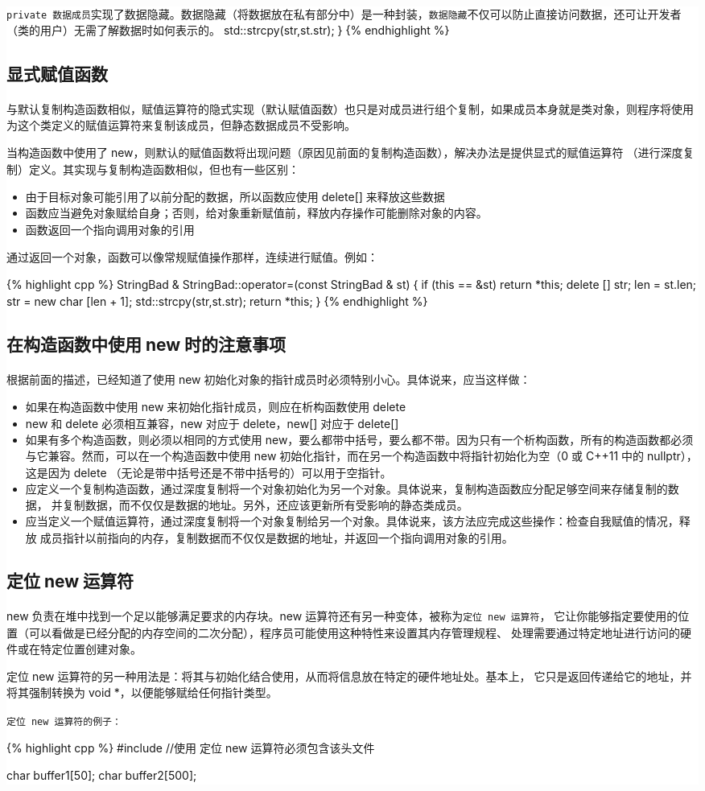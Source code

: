 ```private 数据成员```实现了数据隐藏。数据隐藏（将数据放在私有部分中）是一种封装，```数据隐藏```不仅可以防止直接访问数据，还可让开发者（类的用户）无需了解数据时如何表示的。
    std::strcpy(str,st.str);
}
{% endhighlight %}

## 显式赋值函数

与默认复制构造函数相似，赋值运算符的隐式实现（默认赋值函数）也只是对成员进行组个复制，如果成员本身就是类对象，则程序将使用
为这个类定义的赋值运算符来复制该成员，但静态数据成员不受影响。

当构造函数中使用了 new，则默认的赋值函数将出现问题（原因见前面的复制构造函数），解决办法是提供显式的赋值运算符
（进行深度复制）定义。其实现与复制构造函数相似，但也有一些区别：

+ 由于目标对象可能引用了以前分配的数据，所以函数应使用 delete[] 来释放这些数据
+ 函数应当避免对象赋给自身；否则，给对象重新赋值前，释放内存操作可能删除对象的内容。
+ 函数返回一个指向调用对象的引用

通过返回一个对象，函数可以像常规赋值操作那样，连续进行赋值。例如：

{% highlight cpp %}
StringBad & StringBad::operator=(const StringBad & st)
{
    if (this == &st)
        return *this;
    delete [] str;
    len = st.len;
    str = new char [len + 1];
    std::strcpy(str,st.str);
    return *this;
}
{% endhighlight %}

## 在构造函数中使用 new 时的注意事项

根据前面的描述，已经知道了使用 new 初始化对象的指针成员时必须特别小心。具体说来，应当这样做：

+ 如果在构造函数中使用 new 来初始化指针成员，则应在析构函数使用 delete
+ new 和 delete 必须相互兼容，new 对应于 delete，new[] 对应于 delete[]
+ 如果有多个构造函数，则必须以相同的方式使用 new，要么都带中括号，要么都不带。因为只有一个析构函数，所有的构造函数都必须
与它兼容。然而，可以在一个构造函数中使用 new 初始化指针，而在另一个构造函数中将指针初始化为空（0 或 C++11 中的 nullptr），
这是因为 delete （无论是带中括号还是不带中括号的）可以用于空指针。
+ 应定义一个复制构造函数，通过深度复制将一个对象初始化为另一个对象。具体说来，复制构造函数应分配足够空间来存储复制的数据，
并复制数据，而不仅仅是数据的地址。另外，还应该更新所有受影响的静态类成员。
+ 应当定义一个赋值运算符，通过深度复制将一个对象复制给另一个对象。具体说来，该方法应完成这些操作：检查自我赋值的情况，释放
成员指针以前指向的内存，复制数据而不仅仅是数据的地址，并返回一个指向调用对象的引用。

## 定位 new 运算符

new 负责在堆中找到一个足以能够满足要求的内存块。new 运算符还有另一种变体，被称为```定位 new 运算符```，
它让你能够指定要使用的位置（可以看做是已经分配的内存空间的二次分配），程序员可能使用这种特性来设置其内存管理规程、
处理需要通过特定地址进行访问的硬件或在特定位置创建对象。

定位 new 运算符的另一种用法是：将其与初始化结合使用，从而将信息放在特定的硬件地址处。基本上，
它只是返回传递给它的地址，并将其强制转换为 void *，以便能够赋给任何指针类型。

    定位 new 运算符的例子：

{% highlight cpp %}
#include <new>
//使用 定位 new 运算符必须包含该头文件

char buffer1[50];
char buffer2[500];

```